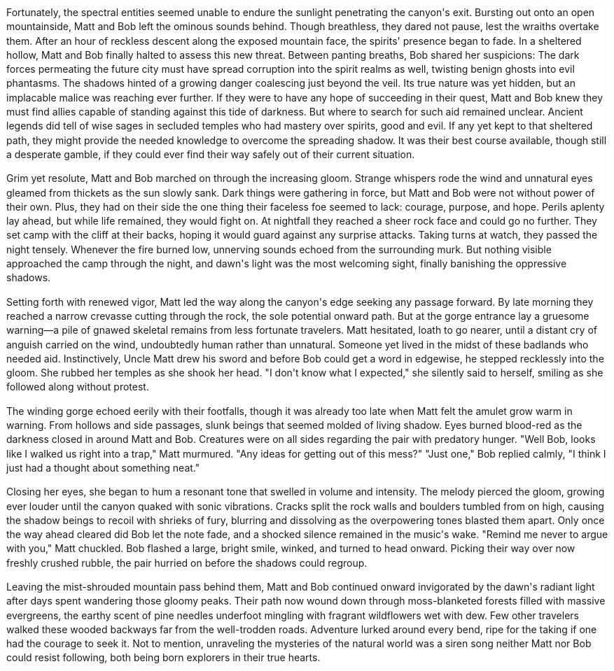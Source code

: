 Fortunately, the spectral entities seemed unable to endure the sunlight penetrating the canyon's exit. Bursting out onto an open mountainside, Matt and Bob left the ominous sounds behind. Though breathless, they dared not pause, lest the wraiths overtake them. After an hour of reckless descent along the exposed mountain face, the spirits' presence began to fade. In a sheltered hollow, Matt and Bob finally halted to assess this new threat. Between panting breaths, Bob shared her suspicions: The dark forces permeating the future city must have spread corruption into the spirit realms as well, twisting benign ghosts into evil phantasms. The shadows hinted of a growing danger coalescing just beyond the veil. Its true nature was yet hidden, but an implacable malice was reaching ever further. If they were to have any hope of succeeding in their quest, Matt and Bob knew they must find allies capable of standing against this tide of darkness. But where to search for such aid remained unclear. Ancient legends did tell of wise sages in secluded temples who had mastery over spirits, good and evil. If any yet kept to that sheltered path, they might provide the needed knowledge to overcome the spreading shadow. It was their best course available, though still a desperate gamble, if they could ever find their way safely out of their current situation.

Grim yet resolute, Matt and Bob marched on through the increasing gloom. Strange whispers rode the wind and unnatural eyes gleamed from thickets as the sun slowly sank. Dark things were gathering in force, but Matt and Bob were not without power of their own. Plus, they had on their side the one thing their faceless foe seemed to lack: courage, purpose, and hope. Perils aplenty lay ahead, but while life remained, they would fight on. At nightfall they reached a sheer rock face and could go no further. They set camp with the cliff at their backs, hoping it would guard against any surprise attacks. Taking turns at watch, they passed the night tensely. Whenever the fire burned low, unnerving sounds echoed from the surrounding murk. But nothing visible approached the camp through the night, and dawn's light was the most welcoming sight, finally banishing the oppressive shadows.

Setting forth with renewed vigor, Matt led the way along the canyon's edge seeking any passage forward. By late morning they reached a narrow crevasse cutting through the rock, the sole potential onward path. But at the gorge entrance lay a gruesome warning—a pile of gnawed skeletal remains from less fortunate travelers. Matt hesitated, loath to go nearer, until a distant cry of anguish carried on the wind, undoubtedly human rather than unnatural. Someone yet lived in the midst of these badlands who needed aid. Instinctively, Uncle Matt drew his sword and before Bob could get a word in edgewise, he stepped recklessly into the gloom. She rubbed her temples as she shook her head. "I don't know what I expected," she silently said to herself, smiling as she followed along without protest.

The winding gorge echoed eerily with their footfalls, though it was already too late when Matt felt the amulet grow warm in warning. From hollows and side passages, slunk beings that seemed molded of living shadow. Eyes burned blood-red as the darkness closed in around Matt and Bob. Creatures were on all sides regarding the pair with predatory hunger. "Well Bob, looks like I walked us right into a trap," Matt murmured. "Any ideas for getting out of this mess?" "Just one," Bob replied calmly, "I think I just had a thought about something neat."

Closing her eyes, she began to hum a resonant tone that swelled in volume and intensity. The melody pierced the gloom, growing ever louder until the canyon quaked with sonic vibrations. Cracks split the rock walls and boulders tumbled from on high, causing the shadow beings to recoil with shrieks of fury, blurring and dissolving as the overpowering tones blasted them apart. Only once the way ahead cleared did Bob let the note fade, and a shocked silence remained in the music's wake. "Remind me never to argue with you," Matt chuckled. Bob flashed a large, bright smile, winked, and turned to head onward. Picking their way over now freshly crushed rubble, the pair hurried on before the shadows could regroup.

Leaving the mist-shrouded mountain pass behind them, Matt and Bob continued onward invigorated by the dawn's radiant light after days spent wandering those gloomy peaks. Their path now wound down through moss-blanketed forests filled with massive evergreens, the earthy scent of pine needles underfoot mingling with fragrant wildflowers wet with dew. Few other travelers walked these wooded backways far from the well-trodden roads. Adventure lurked around every bend, ripe for the taking if one had the courage to seek it. Not to mention, unraveling the mysteries of the natural world was a siren song neither Matt nor Bob could resist following, both being born explorers in their true hearts.

